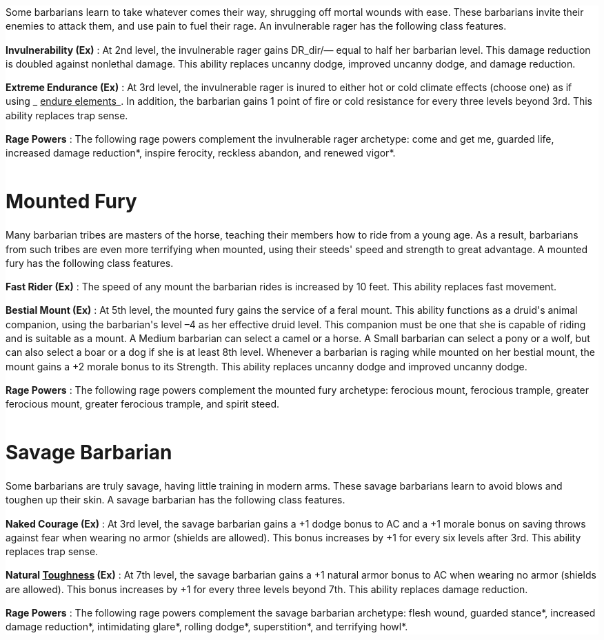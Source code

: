 Some barbarians learn to take whatever comes their way, shrugging off mortal wounds with ease. These barbarians invite their enemies to attack them, and use pain to fuel their rage. An invulnerable rager has the following class features.

**Invulnerability (Ex)** : At 2nd level, the invulnerable rager gains DR_dir/— equal to half her barbarian level. This damage reduction is doubled against nonlethal damage. This ability replaces uncanny dodge, improved uncanny dodge, and damage reduction.

**Extreme Endurance (Ex)** : At 3rd level, the invulnerable rager is inured to either hot or cold climate effects (choose one) as if using _ [endure elements](../../../spells_dir/endureElements#_endure-elements)_. In addition, the barbarian gains 1 point of fire or cold resistance for every three levels beyond 3rd. This ability replaces trap sense.

**Rage Powers** : The following rage powers complement the invulnerable rager archetype: come and get me, guarded life, increased damage reduction\*, inspire ferocity, reckless abandon, and renewed vigor\*.

# Mounted Fury

Many barbarian tribes are masters of the horse, teaching their members how to ride from a young age. As a result, barbarians from such tribes are even more terrifying when mounted, using their steeds' speed and strength to great advantage. A mounted fury has the following class features.

**Fast Rider (Ex)** : The speed of any mount the barbarian rides is increased by 10 feet. This ability replaces fast movement.

**Bestial Mount (Ex)** : At 5th level, the mounted fury gains the service of a feral mount. This ability functions as a druid's animal companion, using the barbarian's level –4 as her effective druid level. This companion must be one that she is capable of riding and is suitable as a mount. A Medium barbarian can select a camel or a horse. A Small barbarian can select a pony or a wolf, but can also select a boar or a dog if she is at least 8th level. Whenever a barbarian is raging while mounted on her bestial mount, the mount gains a +2 morale bonus to its Strength. This ability replaces uncanny dodge and improved uncanny dodge.

**Rage Powers** : The following rage powers complement the mounted fury archetype: ferocious mount, ferocious trample, greater ferocious mount, greater ferocious trample, and spirit steed.

# Savage Barbarian

Some barbarians are truly savage, having little training in modern arms. These savage barbarians learn to avoid blows and toughen up their skin. A savage barbarian has the following class features.

**Naked Courage (Ex)** : At 3rd level, the savage barbarian gains a +1 dodge bonus to AC and a +1 morale bonus on saving throws against fear when wearing no armor (shields are allowed). This bonus increases by +1 for every six levels after 3rd. This ability replaces trap sense.

**Natural [Toughness](../../../feats#_toughness) (Ex)** : At 7th level, the savage barbarian gains a +1 natural armor bonus to AC when wearing no armor (shields are allowed). This bonus increases by +1 for every three levels beyond 7th. This ability replaces damage reduction.

**Rage Powers** : The following rage powers complement the savage barbarian archetype: flesh wound, guarded stance\*, increased damage reduction\*, intimidating glare\*, rolling dodge\*, superstition\*, and terrifying howl\*.
